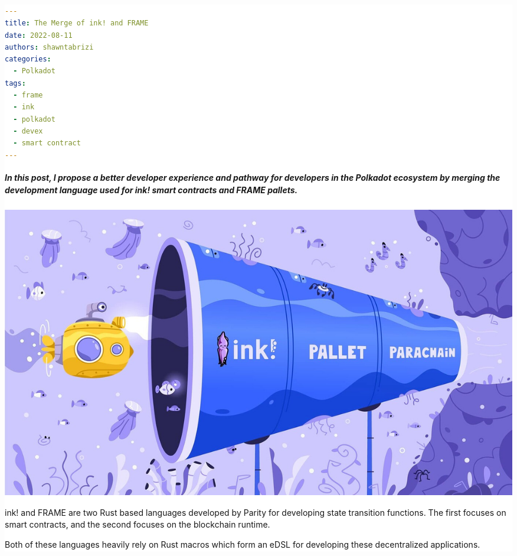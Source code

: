 ```yaml
---
title: The Merge of ink! and FRAME
date: 2022-08-11
authors: shawntabrizi
categories:
  - Polkadot
tags:
  - frame
  - ink
  - polkadot
  - devex
  - smart contract
---
```


##### In this post, I propose a better developer experience and pathway for developers in the Polkadot ecosystem by merging the development language used for ink! smart contracts and FRAME pallets.

![Pathway for a developer](/assets/images/the-merge.jpeg)

ink! and FRAME are two Rust based languages developed by Parity for developing state transition functions. The first focuses on smart contracts, and the second focuses on the blockchain runtime.

Both of these languages heavily rely on Rust macros which form an eDSL for developing these decentralized applications.
